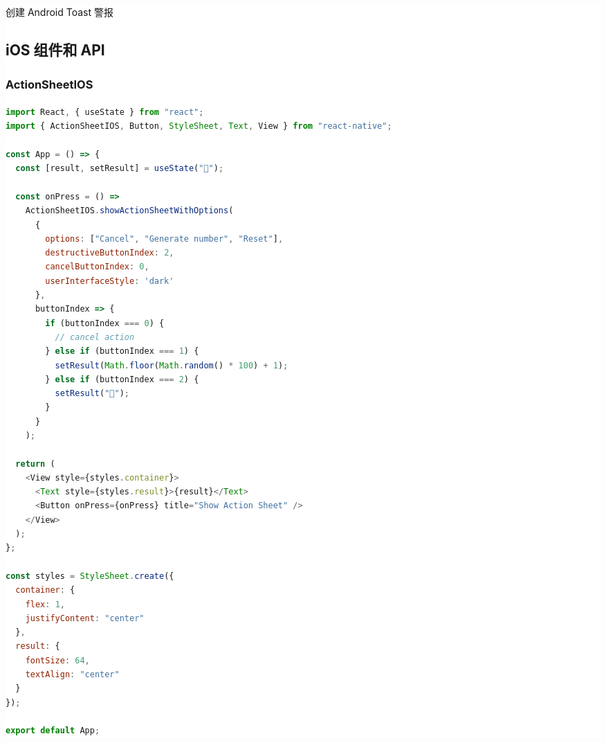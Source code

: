 创建 Android Toast 警报

iOS 组件和 API
---


### ActionSheetIOS

```js
import React, { useState } from "react";
import { ActionSheetIOS, Button, StyleSheet, Text, View } from "react-native";

const App = () => {
  const [result, setResult] = useState("🔮");

  const onPress = () =>
    ActionSheetIOS.showActionSheetWithOptions(
      {
        options: ["Cancel", "Generate number", "Reset"],
        destructiveButtonIndex: 2,
        cancelButtonIndex: 0,
        userInterfaceStyle: 'dark'
      },
      buttonIndex => {
        if (buttonIndex === 0) {
          // cancel action
        } else if (buttonIndex === 1) {
          setResult(Math.floor(Math.random() * 100) + 1);
        } else if (buttonIndex === 2) {
          setResult("🔮");
        }
      }
    );

  return (
    <View style={styles.container}>
      <Text style={styles.result}>{result}</Text>
      <Button onPress={onPress} title="Show Action Sheet" />
    </View>
  );
};

const styles = StyleSheet.create({
  container: {
    flex: 1,
    justifyContent: "center"
  },
  result: {
    fontSize: 64,
    textAlign: "center"
  }
});

export default App;
```
